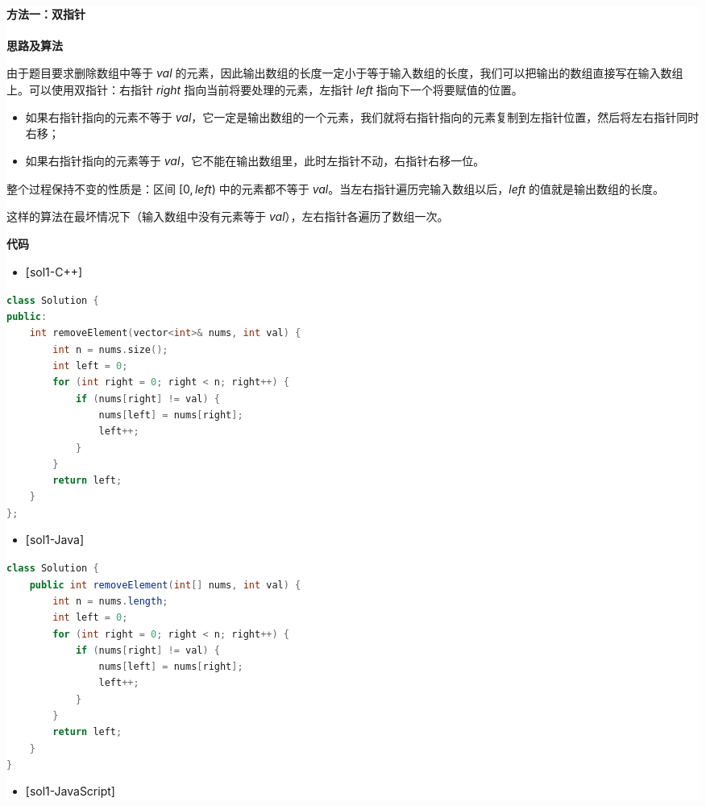 

#### 方法一：双指针

**思路及算法**

由于题目要求删除数组中等于 $\textit{val}$ 的元素，因此输出数组的长度一定小于等于输入数组的长度，我们可以把输出的数组直接写在输入数组上。可以使用双指针：右指针 $\textit{right}$ 指向当前将要处理的元素，左指针 $\textit{left}$ 指向下一个将要赋值的位置。

- 如果右指针指向的元素不等于 $\textit{val}$，它一定是输出数组的一个元素，我们就将右指针指向的元素复制到左指针位置，然后将左右指针同时右移；

- 如果右指针指向的元素等于 $\textit{val}$，它不能在输出数组里，此时左指针不动，右指针右移一位。

整个过程保持不变的性质是：区间 $[0,\textit{left})$ 中的元素都不等于 $\textit{val}$。当左右指针遍历完输入数组以后，$\textit{left}$ 的值就是输出数组的长度。

这样的算法在最坏情况下（输入数组中没有元素等于 $\textit{val}$），左右指针各遍历了数组一次。

**代码**

* [sol1-C++]

```C++
class Solution {
public:
    int removeElement(vector<int>& nums, int val) {
        int n = nums.size();
        int left = 0;
        for (int right = 0; right < n; right++) {
            if (nums[right] != val) {
                nums[left] = nums[right];
                left++;
            }
        }
        return left;
    }
};
```

* [sol1-Java]

```Java
class Solution {
    public int removeElement(int[] nums, int val) {
        int n = nums.length;
        int left = 0;
        for (int right = 0; right < n; right++) {
            if (nums[right] != val) {
                nums[left] = nums[right];
                left++;
            }
        }
        return left;
    }
}
```

* [sol1-JavaScript]
